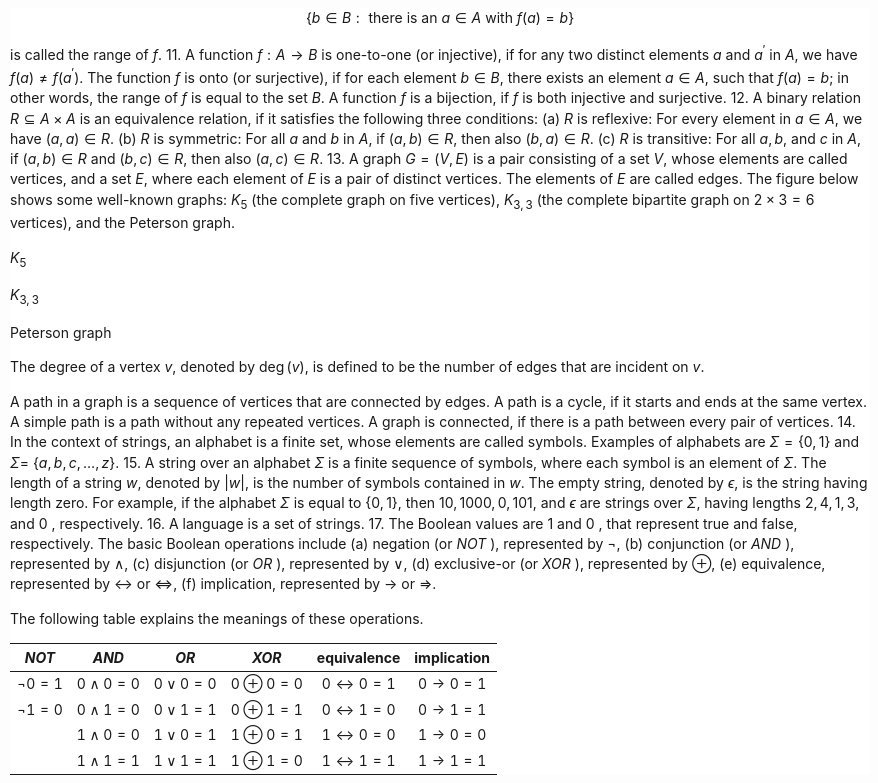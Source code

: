 $$
\{b \in B: \text { there is an } a \in A \text { with } f(a)=b\}
$$

is called the range of $f$.
11. A function $f: A \rightarrow B$ is one-to-one (or injective), if for any two distinct elements $a$ and $a^{\prime}$ in $A$, we have $f(a) \neq f\left(a^{\prime}\right)$. The function $f$ is onto (or surjective), if for each element $b \in B$, there exists an element $a \in A$, such that $f(a)=b$; in other words, the range of $f$ is equal to the set $B$. A function $f$ is a bijection, if $f$ is both injective and surjective.
12. A binary relation $R \subseteq A \times A$ is an equivalence relation, if it satisfies the following three conditions:
(a) $R$ is reflexive: For every element in $a \in A$, we have $(a, a) \in R$.
(b) $R$ is symmetric: For all $a$ and $b$ in $A$, if $(a, b) \in R$, then also $(b, a) \in R$.
(c) $R$ is transitive: For all $a, b$, and $c$ in $A$, if $(a, b) \in R$ and $(b, c) \in R$, then also $(a, c) \in R$.
13. A graph $G=(V, E)$ is a pair consisting of a set $V$, whose elements are called vertices, and a set $E$, where each element of $E$ is a pair of distinct vertices. The elements of $E$ are called edges. The figure below shows some well-known graphs: $K_{5}$ (the complete graph on five vertices), $K_{3,3}$ (the complete bipartite graph on $2 \times 3=6$ vertices), and the Peterson graph.

$K_{5}$

$K_{3,3}$


Peterson graph

The degree of a vertex $v$, denoted by $\operatorname{deg}(v)$, is defined to be the number of edges that are incident on $v$.

A path in a graph is a sequence of vertices that are connected by edges. A path is a cycle, if it starts and ends at the same vertex. A simple path is a path without any repeated vertices. A graph is connected, if there is a path between every pair of vertices.
14. In the context of strings, an alphabet is a finite set, whose elements are called symbols. Examples of alphabets are $\Sigma=\{0,1\}$ and $\Sigma=$ $\{a, b, c, \ldots, z\}$.
15. A string over an alphabet $\Sigma$ is a finite sequence of symbols, where each symbol is an element of $\Sigma$. The length of a string $w$, denoted by $|w|$, is the number of symbols contained in $w$. The empty string, denoted by
$\epsilon$, is the string having length zero. For example, if the alphabet $\Sigma$ is equal to $\{0,1\}$, then $10,1000,0,101$, and $\epsilon$ are strings over $\Sigma$, having lengths $2,4,1,3$, and 0 , respectively.
16. A language is a set of strings.
17. The Boolean values are 1 and 0 , that represent true and false, respectively. The basic Boolean operations include
(a) negation (or $N O T$ ), represented by $\neg$,
(b) conjunction (or $A N D$ ), represented by $\wedge$,
(c) disjunction (or $O R$ ), represented by $\vee$,
(d) exclusive-or (or $X O R$ ), represented by $\oplus$,
(e) equivalence, represented by $\leftrightarrow$ or $\Leftrightarrow$,
(f) implication, represented by $\rightarrow$ or $\Rightarrow$.

The following table explains the meanings of these operations.

| $N O T$ | $A N D$ | $O R$ | $X O R$ | equivalence | implication |
| :--: | :--: | :--: | :--: | :--: | :--: |
| $\neg 0=1$ | $0 \wedge 0=0$ | $0 \vee 0=0$ | $0 \oplus 0=0$ | $0 \leftrightarrow 0=1$ | $0 \rightarrow 0=1$ |
| $\neg 1=0$ | $0 \wedge 1=0$ | $0 \vee 1=1$ | $0 \oplus 1=1$ | $0 \leftrightarrow 1=0$ | $0 \rightarrow 1=1$ |
|  | $1 \wedge 0=0$ | $1 \vee 0=1$ | $1 \oplus 0=1$ | $1 \leftrightarrow 0=0$ | $1 \rightarrow 0=0$ |
|  | $1 \wedge 1=1$ | $1 \vee 1=1$ | $1 \oplus 1=0$ | $1 \leftrightarrow 1=1$ | $1 \rightarrow 1=1$ |
